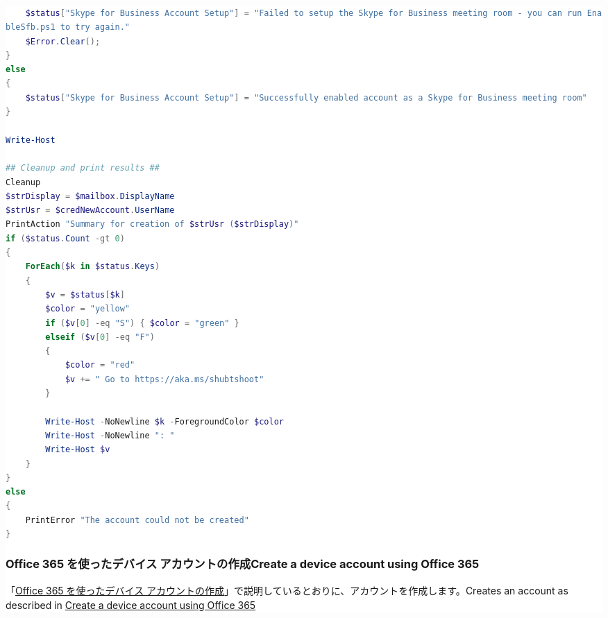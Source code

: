 ```PowerShell
    $status["Skype for Business Account Setup"] = "Failed to setup the Skype for Business meeting room - you can run EnableSfb.ps1 to try again."
    $Error.Clear();
}
else
{
    $status["Skype for Business Account Setup"] = "Successfully enabled account as a Skype for Business meeting room"
}

Write-Host

## Cleanup and print results ##
Cleanup
$strDisplay = $mailbox.DisplayName
$strUsr = $credNewAccount.UserName
PrintAction "Summary for creation of $strUsr ($strDisplay)"
if ($status.Count -gt 0)
{
    ForEach($k in $status.Keys)
    {
        $v = $status[$k]
        $color = "yellow"
        if ($v[0] -eq "S") { $color = "green" }
        elseif ($v[0] -eq "F")
        {
            $color = "red"
            $v += " Go to https://aka.ms/shubtshoot"
        }

        Write-Host -NoNewline $k -ForegroundColor $color
        Write-Host -NoNewline ": "
        Write-Host $v
    }
}
else
{
    PrintError "The account could not be created"
}
```

### <a href="" id="create-os356-ps-scripts"></a><span data-ttu-id="17f8f-194">Office 365 を使ったデバイス アカウントの作成</span><span class="sxs-lookup"><span data-stu-id="17f8f-194">Create a device account using Office 365</span></span>

<span data-ttu-id="17f8f-195">「[Office 365 を使ったデバイス アカウントの作成](create-a-device-account-using-office-365.md)」で説明しているとおりに、アカウントを作成します。</span><span class="sxs-lookup"><span data-stu-id="17f8f-195">Creates an account as described in [Create a device account using Office 365](create-a-device-account-using-office-365.md)</span></span>
